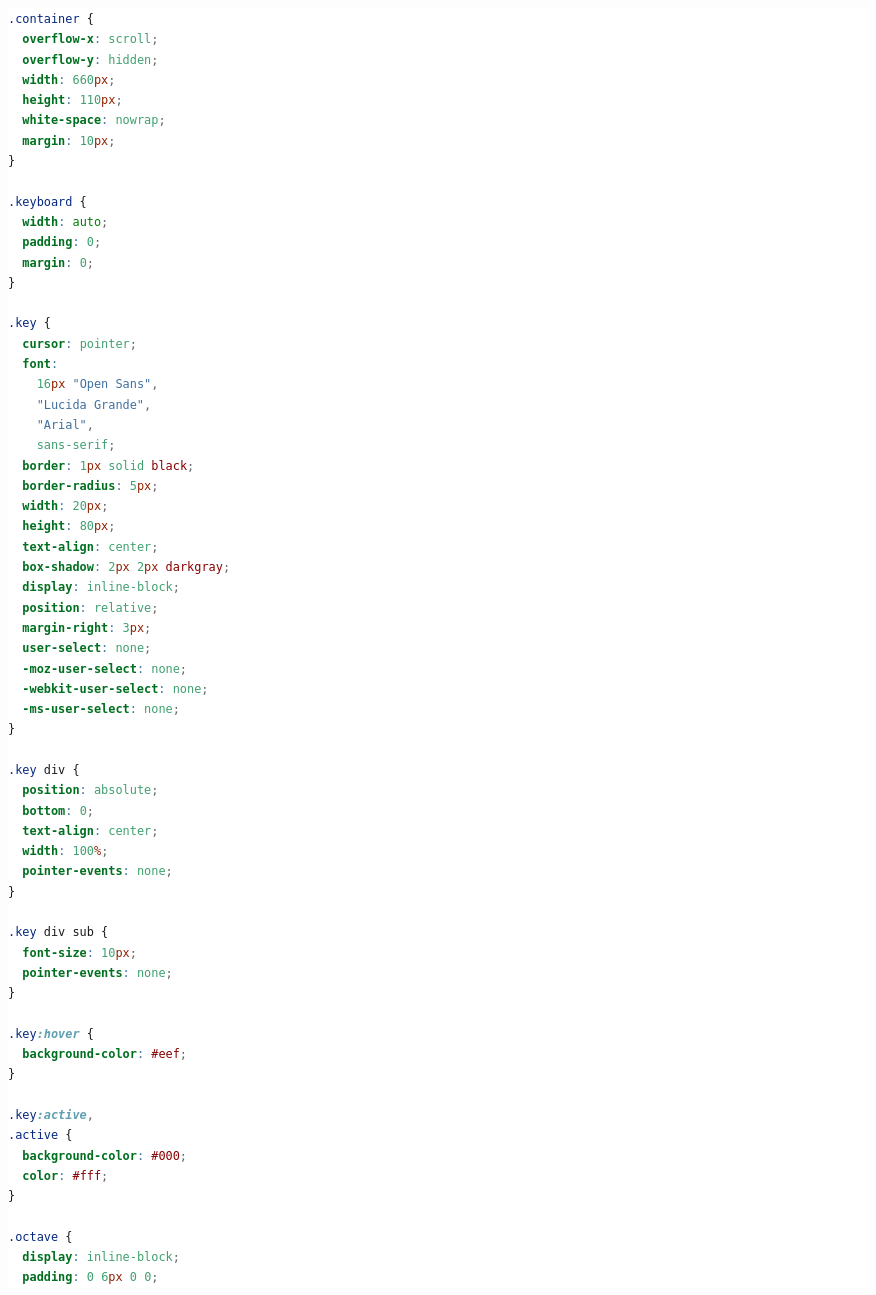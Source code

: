 ```css
.container {
  overflow-x: scroll;
  overflow-y: hidden;
  width: 660px;
  height: 110px;
  white-space: nowrap;
  margin: 10px;
}

.keyboard {
  width: auto;
  padding: 0;
  margin: 0;
}

.key {
  cursor: pointer;
  font:
    16px "Open Sans",
    "Lucida Grande",
    "Arial",
    sans-serif;
  border: 1px solid black;
  border-radius: 5px;
  width: 20px;
  height: 80px;
  text-align: center;
  box-shadow: 2px 2px darkgray;
  display: inline-block;
  position: relative;
  margin-right: 3px;
  user-select: none;
  -moz-user-select: none;
  -webkit-user-select: none;
  -ms-user-select: none;
}

.key div {
  position: absolute;
  bottom: 0;
  text-align: center;
  width: 100%;
  pointer-events: none;
}

.key div sub {
  font-size: 10px;
  pointer-events: none;
}

.key:hover {
  background-color: #eef;
}

.key:active,
.active {
  background-color: #000;
  color: #fff;
}

.octave {
  display: inline-block;
  padding: 0 6px 0 0;
```